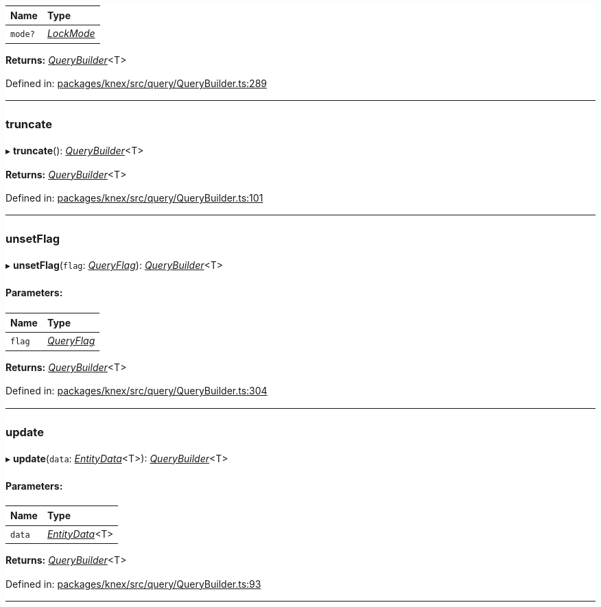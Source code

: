 Name | Type |
:------ | :------ |
`mode?` | [*LockMode*](../enums/core.lockmode.md) |

**Returns:** [*QueryBuilder*](knex.querybuilder.md)<T\>

Defined in: [packages/knex/src/query/QueryBuilder.ts:289](https://github.com/mikro-orm/mikro-orm/blob/bcf1a0899b/packages/knex/src/query/QueryBuilder.ts#L289)

___

### truncate

▸ **truncate**(): [*QueryBuilder*](knex.querybuilder.md)<T\>

**Returns:** [*QueryBuilder*](knex.querybuilder.md)<T\>

Defined in: [packages/knex/src/query/QueryBuilder.ts:101](https://github.com/mikro-orm/mikro-orm/blob/bcf1a0899b/packages/knex/src/query/QueryBuilder.ts#L101)

___

### unsetFlag

▸ **unsetFlag**(`flag`: [*QueryFlag*](../enums/core.queryflag.md)): [*QueryBuilder*](knex.querybuilder.md)<T\>

#### Parameters:

Name | Type |
:------ | :------ |
`flag` | [*QueryFlag*](../enums/core.queryflag.md) |

**Returns:** [*QueryBuilder*](knex.querybuilder.md)<T\>

Defined in: [packages/knex/src/query/QueryBuilder.ts:304](https://github.com/mikro-orm/mikro-orm/blob/bcf1a0899b/packages/knex/src/query/QueryBuilder.ts#L304)

___

### update

▸ **update**(`data`: [*EntityData*](../modules/core.md#entitydata)<T\>): [*QueryBuilder*](knex.querybuilder.md)<T\>

#### Parameters:

Name | Type |
:------ | :------ |
`data` | [*EntityData*](../modules/core.md#entitydata)<T\> |

**Returns:** [*QueryBuilder*](knex.querybuilder.md)<T\>

Defined in: [packages/knex/src/query/QueryBuilder.ts:93](https://github.com/mikro-orm/mikro-orm/blob/bcf1a0899b/packages/knex/src/query/QueryBuilder.ts#L93)

___

